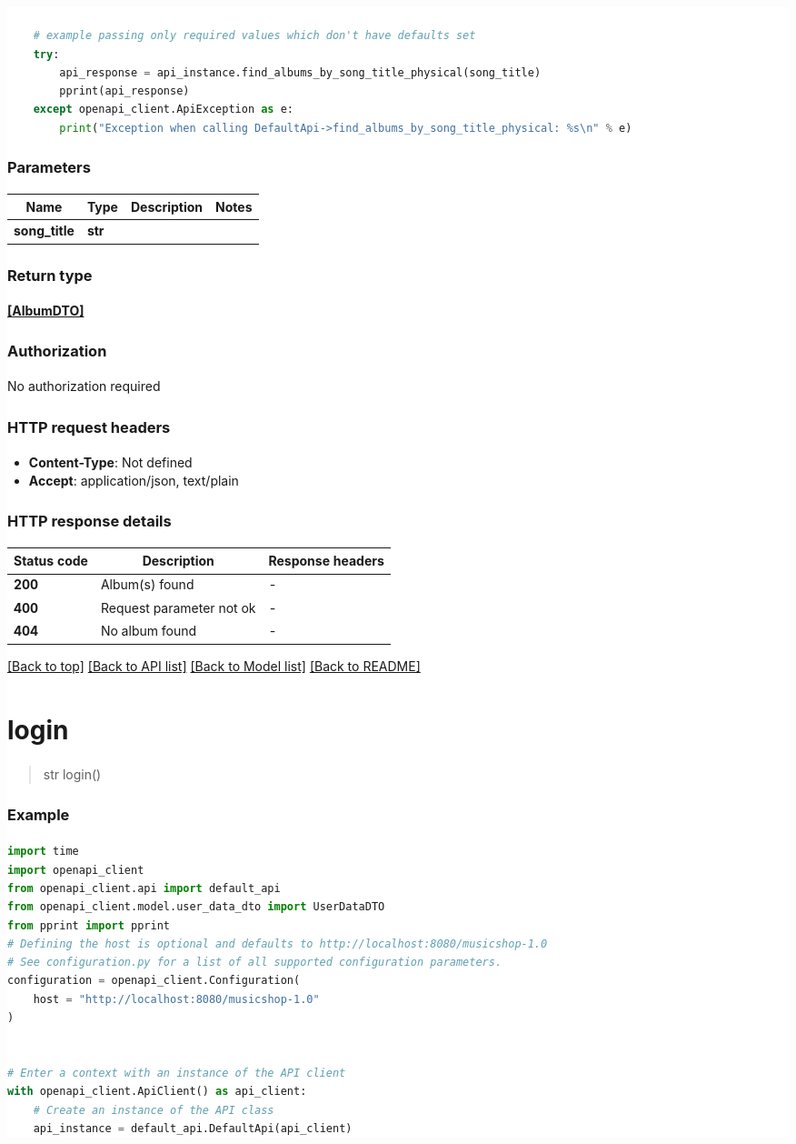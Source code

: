 ```python

    # example passing only required values which don't have defaults set
    try:
        api_response = api_instance.find_albums_by_song_title_physical(song_title)
        pprint(api_response)
    except openapi_client.ApiException as e:
        print("Exception when calling DefaultApi->find_albums_by_song_title_physical: %s\n" % e)
```


### Parameters

Name | Type | Description  | Notes
------------- | ------------- | ------------- | -------------
 **song_title** | **str**|  |

### Return type

[**[AlbumDTO]**](AlbumDTO.md)

### Authorization

No authorization required

### HTTP request headers

 - **Content-Type**: Not defined
 - **Accept**: application/json, text/plain


### HTTP response details

| Status code | Description | Response headers |
|-------------|-------------|------------------|
**200** | Album(s) found |  -  |
**400** | Request parameter not ok |  -  |
**404** | No album found |  -  |

[[Back to top]](#) [[Back to API list]](../README.md#documentation-for-api-endpoints) [[Back to Model list]](../README.md#documentation-for-models) [[Back to README]](../README.md)

# **login**
> str login()



### Example


```python
import time
import openapi_client
from openapi_client.api import default_api
from openapi_client.model.user_data_dto import UserDataDTO
from pprint import pprint
# Defining the host is optional and defaults to http://localhost:8080/musicshop-1.0
# See configuration.py for a list of all supported configuration parameters.
configuration = openapi_client.Configuration(
    host = "http://localhost:8080/musicshop-1.0"
)


# Enter a context with an instance of the API client
with openapi_client.ApiClient() as api_client:
    # Create an instance of the API class
    api_instance = default_api.DefaultApi(api_client)
```